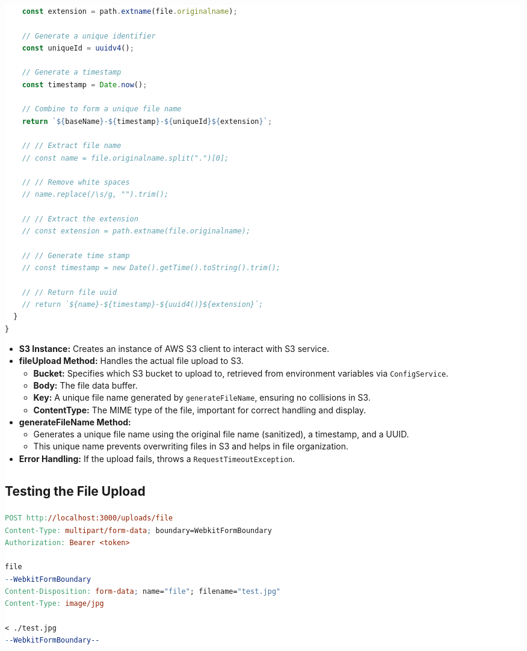 ```ts
    const extension = path.extname(file.originalname);

    // Generate a unique identifier
    const uniqueId = uuidv4();

    // Generate a timestamp
    const timestamp = Date.now();

    // Combine to form a unique file name
    return `${baseName}-${timestamp}-${uniqueId}${extension}`;

    // // Extract file name
    // const name = file.originalname.split(".")[0];

    // // Remove white spaces
    // name.replace(/\s/g, "").trim();

    // // Extract the extension
    // const extension = path.extname(file.originalname);

    // // Generate time stamp
    // const timestamp = new Date().getTime().toString().trim();

    // // Return file uuid
    // return `${name}-${timestamp}-${uuid4()}${extension}`;
  }
}
```

- **S3 Instance:** Creates an instance of AWS S3 client to interact with S3 service.
- **fileUpload Method:** Handles the actual file upload to S3.
  - **Bucket:** Specifies which S3 bucket to upload to, retrieved from environment variables via `ConfigService`.
  - **Body:** The file data buffer.
  - **Key:** A unique file name generated by `generateFileName`, ensuring no collisions in S3.
  - **ContentType:** The MIME type of the file, important for correct handling and display.
- **generateFileName Method:**
  - Generates a unique file name using the original file name (sanitized), a timestamp, and a UUID.
  - This unique name prevents overwriting files in S3 and helps in file organization.
- **Error Handling:** If the upload fails, throws a `RequestTimeoutException`.

## Testing the File Upload

```makefile
POST http://localhost:3000/uploads/file
Content-Type: multipart/form-data; boundary=WebkitFormBoundary
Authorization: Bearer <token>

file
--WebkitFormBoundary
Content-Disposition: form-data; name="file"; filename="test.jpg"
Content-Type: image/jpg

< ./test.jpg
--WebkitFormBoundary--
```
